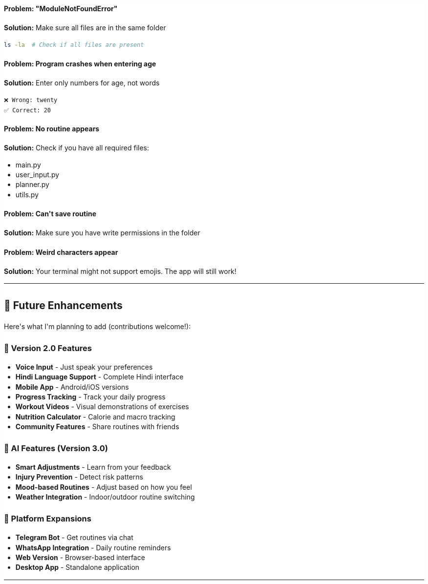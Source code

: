 #### Problem: "ModuleNotFoundError"
**Solution:** Make sure all files are in the same folder
```bash
ls -la  # Check if all files are present
```

#### Problem: Program crashes when entering age
**Solution:** Enter only numbers for age, not words
```
❌ Wrong: twenty
✅ Correct: 20
```

#### Problem: No routine appears
**Solution:** Check if you have all required files:
- main.py
- user_input.py
- planner.py
- utils.py

#### Problem: Can't save routine
**Solution:** Make sure you have write permissions in the folder

#### Problem: Weird characters appear
**Solution:** Your terminal might not support emojis. The app will still work!

---

## 🚀 Future Enhancements

Here's what I'm planning to add (contributions welcome!):

### 🎯 Version 2.0 Features
- **Voice Input** - Just speak your preferences
- **Hindi Language Support** - Complete Hindi interface
- **Mobile App** - Android/iOS versions
- **Progress Tracking** - Track your daily progress
- **Workout Videos** - Visual demonstrations of exercises
- **Nutrition Calculator** - Calorie and macro tracking
- **Community Features** - Share routines with friends

### 🤖 AI Features (Version 3.0)
- **Smart Adjustments** - Learn from your feedback
- **Injury Prevention** - Detect risk patterns
- **Mood-based Routines** - Adjust based on how you feel
- **Weather Integration** - Indoor/outdoor routine switching

### 📱 Platform Expansions
- **Telegram Bot** - Get routines via chat
- **WhatsApp Integration** - Daily routine reminders
- **Web Version** - Browser-based interface
- **Desktop App** - Standalone application

---
